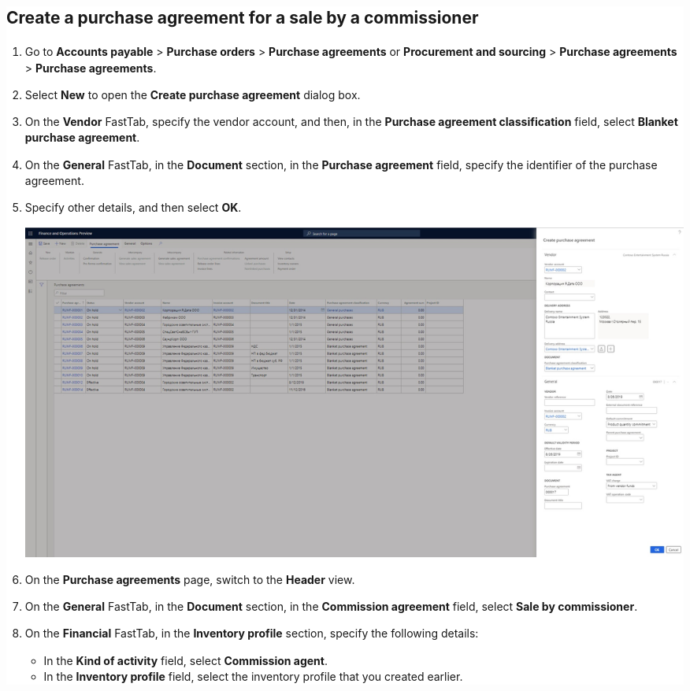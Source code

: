 ## Create a purchase agreement for a sale by a commissioner

1. Go to **Accounts payable** \> **Purchase orders** \> **Purchase agreements** or **Procurement and sourcing** \> **Purchase agreements** \> **Purchase agreements**.
2. Select **New** to open the **Create purchase agreement** dialog box.
3. On the **Vendor** FastTab, specify the vendor account, and then, in the **Purchase agreement classification** field, select **Blanket purchase agreement**.
4. On the **General** FastTab, in the **Document** section, in the **Purchase agreement** field, specify the identifier of the purchase agreement.
5. Specify other details, and then select **OK**.

    ![Create purchase agreement dialog box](media/24_Create_purchase_agreement.jpg)

6. On the **Purchase agreements** page, switch to the **Header** view.
7. On the **General** FastTab, in the **Document** section, in the **Commission agreement** field, select **Sale by commissioner**.
8. On the **Financial** FastTab, in the **Inventory profile** section, specify the following details:

    - In the **Kind of activity** field, select **Commission agent**.
    - In the **Inventory profile** field, select the inventory profile that you created earlier.

